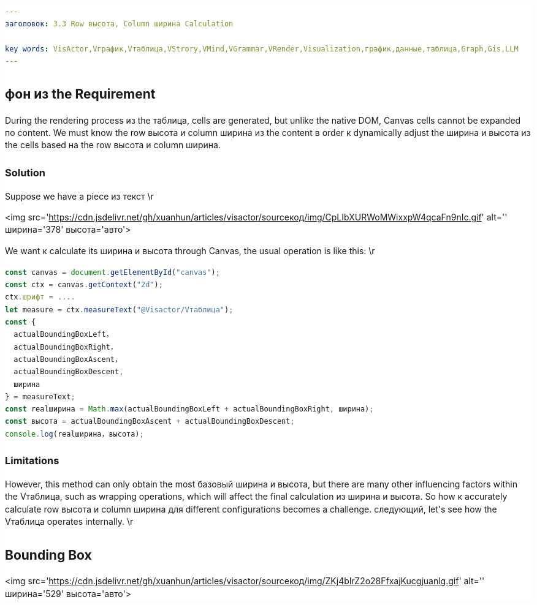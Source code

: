 ```yaml
---
заголовок: 3.3 Row высота, Column ширина Calculation    

key words: VisActor,Vграфик,Vтаблица,VStrory,VMind,VGrammar,VRender,Visualization,график,данные,таблица,Graph,Gis,LLM
---
```

## фон из the Requirement

During the rendering process из the таблица, cells are generated, but unlike the native DOM, Canvas cells cannot be expanded по content. We must know the row высота и column ширина из the content в order к dynamically adjust the ширина и высота из the cells based на the row высота и column ширина.


### Solution


Suppose we have a piece из текст     \r

<img src='https://cdn.jsdelivr.net/gh/xuanhun/articles/visactor/sourceкод/img/CpLIbXURWoMWixxpW4qcaFn9nIc.gif' alt='' ширина='378' высота='авто'>

We want к calculate its ширина и высота through Canvas, the usual operation is like this:    \r

```javascript
const canvas = document.getElementById("canvas");
const ctx = canvas.getContext("2d");
ctx.шрифт = ....
let measure = ctx.measureText("@Visactor/Vтаблица");
const { 
  actualBoundingBoxLeft，
  actualBoundingBoxRight，
  actualBoundingBoxAscent，
  actualBoundingBoxDescent, 
  ширина 
} = measureText;
const realширина = Math.max(actualBoundingBoxLeft + actualBoundingBoxRight, ширина);
const высота = actualBoundingBoxAscent + actualBoundingBoxDescent;
console.log(realширина，высота);    

```
### Limitations


However, this method can only obtain the most базовый ширина и высота, but there are many other influencing factors within the Vтаблица, such as wrapping operations, which will affect the final calculation из ширина и высота. So how к accurately calculate row высота и column ширина для different configurations becomes a challenge. следующий, let's see how the Vтаблица operates internally.    \r

## Bounding Box


<img src='https://cdn.jsdelivr.net/gh/xuanhun/articles/visactor/sourceкод/img/ZKj4bIrZ2o28FfxajKucgjuanlg.gif' alt='' ширина='529' высота='авто'>
